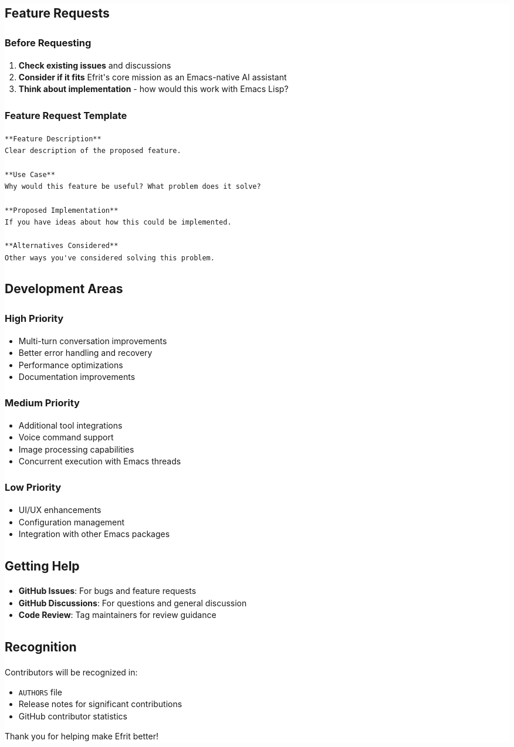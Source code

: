 ## Feature Requests

### Before Requesting

1. **Check existing issues** and discussions
2. **Consider if it fits** Efrit's core mission as an Emacs-native AI assistant
3. **Think about implementation** - how would this work with Emacs Lisp?

### Feature Request Template

```markdown
**Feature Description**
Clear description of the proposed feature.

**Use Case**
Why would this feature be useful? What problem does it solve?

**Proposed Implementation**
If you have ideas about how this could be implemented.

**Alternatives Considered**
Other ways you've considered solving this problem.
```

## Development Areas

### High Priority
- Multi-turn conversation improvements
- Better error handling and recovery
- Performance optimizations
- Documentation improvements

### Medium Priority
- Additional tool integrations
- Voice command support
- Image processing capabilities
- Concurrent execution with Emacs threads

### Low Priority
- UI/UX enhancements
- Configuration management
- Integration with other Emacs packages

## Getting Help

- **GitHub Issues**: For bugs and feature requests
- **GitHub Discussions**: For questions and general discussion
- **Code Review**: Tag maintainers for review guidance

## Recognition

Contributors will be recognized in:
- `AUTHORS` file
- Release notes for significant contributions
- GitHub contributor statistics

Thank you for helping make Efrit better!
